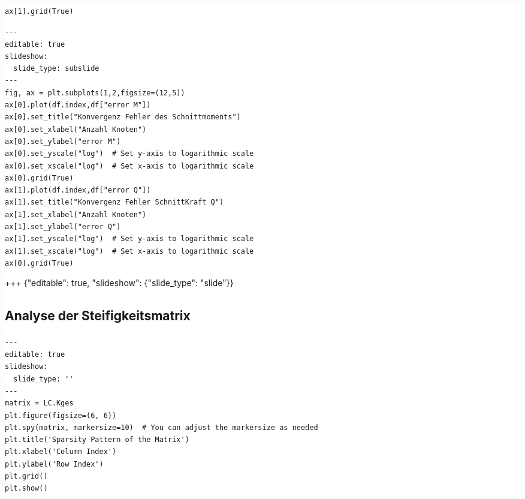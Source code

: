 ```{code-cell} ipython3
ax[1].grid(True)
```

```{code-cell} ipython3
---
editable: true
slideshow:
  slide_type: subslide
---
fig, ax = plt.subplots(1,2,figsize=(12,5))
ax[0].plot(df.index,df["error M"])
ax[0].set_title("Konvergenz Fehler des Schnittmoments")
ax[0].set_xlabel("Anzahl Knoten")
ax[0].set_ylabel("error M")
ax[0].set_yscale("log")  # Set y-axis to logarithmic scale
ax[0].set_xscale("log")  # Set x-axis to logarithmic scale
ax[0].grid(True)
ax[1].plot(df.index,df["error Q"])
ax[1].set_title("Konvergenz Fehler SchnittKraft Q")
ax[1].set_xlabel("Anzahl Knoten")
ax[1].set_ylabel("error Q")
ax[1].set_yscale("log")  # Set y-axis to logarithmic scale
ax[1].set_xscale("log")  # Set x-axis to logarithmic scale
ax[0].grid(True)
```

+++ {"editable": true, "slideshow": {"slide_type": "slide"}}

## Analyse der Steifigkeitsmatrix

```{code-cell} ipython3
---
editable: true
slideshow:
  slide_type: ''
---
matrix = LC.Kges
plt.figure(figsize=(6, 6))
plt.spy(matrix, markersize=10)  # You can adjust the markersize as needed
plt.title('Sparsity Pattern of the Matrix')
plt.xlabel('Column Index')
plt.ylabel('Row Index')
plt.grid()
plt.show()
```
